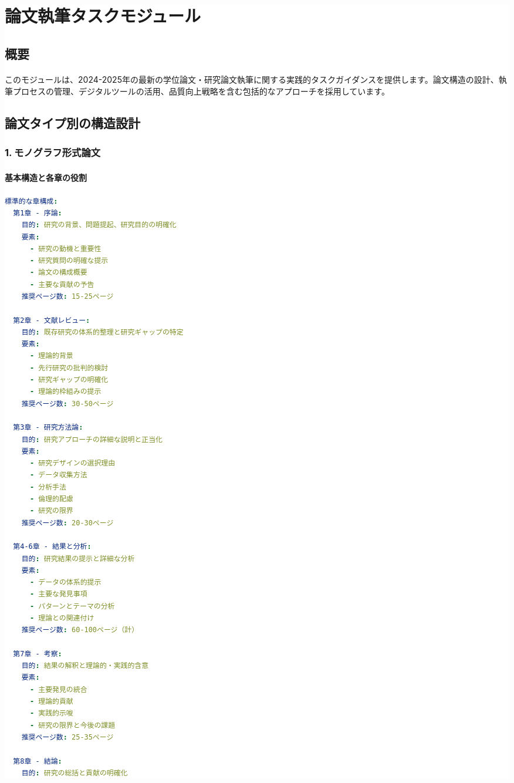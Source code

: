 # 論文執筆タスクモジュール

## 概要
このモジュールは、2024-2025年の最新の学位論文・研究論文執筆に関する実践的タスクガイダンスを提供します。論文構造の設計、執筆プロセスの管理、デジタルツールの活用、品質向上戦略を含む包括的なアプローチを採用しています。

## 論文タイプ別の構造設計

### 1. モノグラフ形式論文

#### 基本構造と各章の役割
```yaml
標準的な章構成:
  第1章 - 序論:
    目的: 研究の背景、問題提起、研究目的の明確化
    要素:
      - 研究の動機と重要性
      - 研究質問の明確な提示
      - 論文の構成概要
      - 主要な貢献の予告
    推奨ページ数: 15-25ページ
    
  第2章 - 文献レビュー:
    目的: 既存研究の体系的整理と研究ギャップの特定
    要素:
      - 理論的背景
      - 先行研究の批判的検討
      - 研究ギャップの明確化
      - 理論的枠組みの提示
    推奨ページ数: 30-50ページ
    
  第3章 - 研究方法論:
    目的: 研究アプローチの詳細な説明と正当化
    要素:
      - 研究デザインの選択理由
      - データ収集方法
      - 分析手法
      - 倫理的配慮
      - 研究の限界
    推奨ページ数: 20-30ページ
    
  第4-6章 - 結果と分析:
    目的: 研究結果の提示と詳細な分析
    要素:
      - データの体系的提示
      - 主要な発見事項
      - パターンとテーマの分析
      - 理論との関連付け
    推奨ページ数: 60-100ページ（計）
    
  第7章 - 考察:
    目的: 結果の解釈と理論的・実践的含意
    要素:
      - 主要発見の統合
      - 理論的貢献
      - 実践的示唆
      - 研究の限界と今後の課題
    推奨ページ数: 25-35ページ
    
  第8章 - 結論:
    目的: 研究の総括と貢献の明確化
```